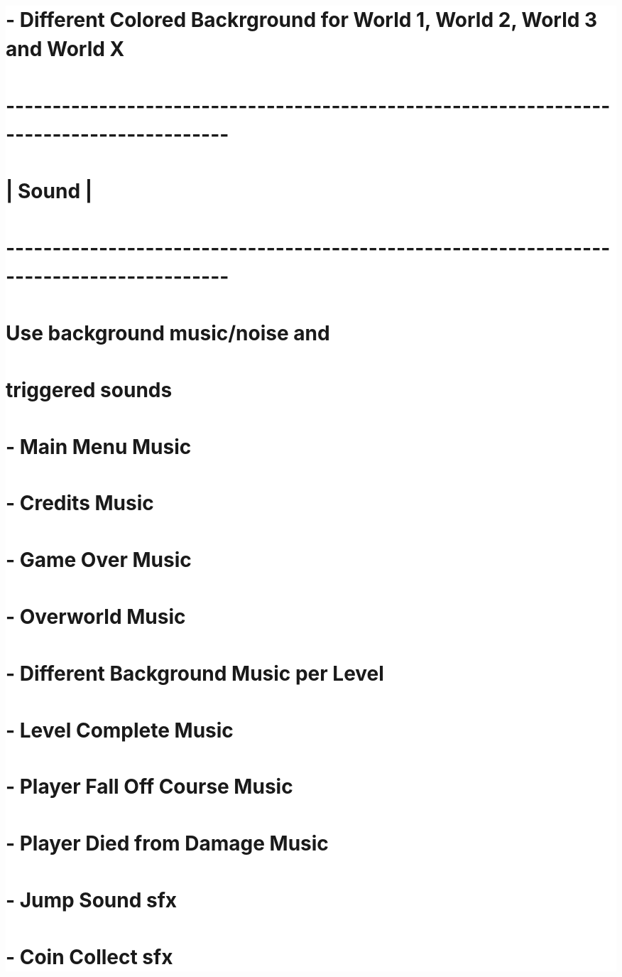 # - Different Colored Backrground for World 1, World 2, World 3 and World X

# -----------------------------------------------------------------------------------------

# | Sound |

# -----------------------------------------------------------------------------------------

# Use background music/noise and

# triggered sounds

# - Main Menu Music

# - Credits Music

# - Game Over Music

# - Overworld Music

# - Different Background Music per Level

# - Level Complete Music

# - Player Fall Off Course Music

# - Player Died from Damage Music

# - Jump Sound sfx

# - Coin Collect sfx
